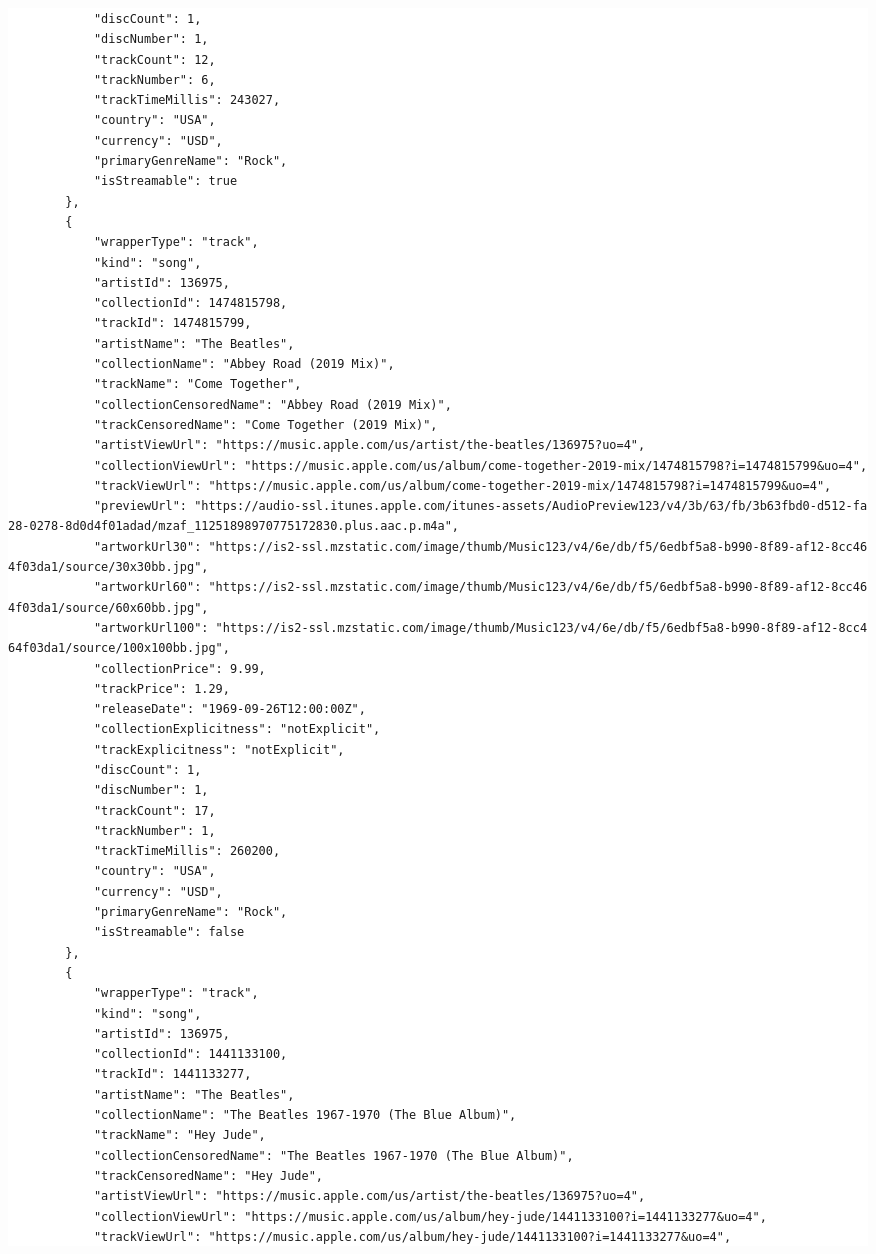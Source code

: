                 "discCount": 1,
                "discNumber": 1,
                "trackCount": 12,
                "trackNumber": 6,
                "trackTimeMillis": 243027,
                "country": "USA",
                "currency": "USD",
                "primaryGenreName": "Rock",
                "isStreamable": true
            },
            {
                "wrapperType": "track",
                "kind": "song",
                "artistId": 136975,
                "collectionId": 1474815798,
                "trackId": 1474815799,
                "artistName": "The Beatles",
                "collectionName": "Abbey Road (2019 Mix)",
                "trackName": "Come Together",
                "collectionCensoredName": "Abbey Road (2019 Mix)",
                "trackCensoredName": "Come Together (2019 Mix)",
                "artistViewUrl": "https://music.apple.com/us/artist/the-beatles/136975?uo=4",
                "collectionViewUrl": "https://music.apple.com/us/album/come-together-2019-mix/1474815798?i=1474815799&uo=4",
                "trackViewUrl": "https://music.apple.com/us/album/come-together-2019-mix/1474815798?i=1474815799&uo=4",
                "previewUrl": "https://audio-ssl.itunes.apple.com/itunes-assets/AudioPreview123/v4/3b/63/fb/3b63fbd0-d512-fa28-0278-8d0d4f01adad/mzaf_11251898970775172830.plus.aac.p.m4a",
                "artworkUrl30": "https://is2-ssl.mzstatic.com/image/thumb/Music123/v4/6e/db/f5/6edbf5a8-b990-8f89-af12-8cc464f03da1/source/30x30bb.jpg",
                "artworkUrl60": "https://is2-ssl.mzstatic.com/image/thumb/Music123/v4/6e/db/f5/6edbf5a8-b990-8f89-af12-8cc464f03da1/source/60x60bb.jpg",
                "artworkUrl100": "https://is2-ssl.mzstatic.com/image/thumb/Music123/v4/6e/db/f5/6edbf5a8-b990-8f89-af12-8cc464f03da1/source/100x100bb.jpg",
                "collectionPrice": 9.99,
                "trackPrice": 1.29,
                "releaseDate": "1969-09-26T12:00:00Z",
                "collectionExplicitness": "notExplicit",
                "trackExplicitness": "notExplicit",
                "discCount": 1,
                "discNumber": 1,
                "trackCount": 17,
                "trackNumber": 1,
                "trackTimeMillis": 260200,
                "country": "USA",
                "currency": "USD",
                "primaryGenreName": "Rock",
                "isStreamable": false
            },
            {
                "wrapperType": "track",
                "kind": "song",
                "artistId": 136975,
                "collectionId": 1441133100,
                "trackId": 1441133277,
                "artistName": "The Beatles",
                "collectionName": "The Beatles 1967-1970 (The Blue Album)",
                "trackName": "Hey Jude",
                "collectionCensoredName": "The Beatles 1967-1970 (The Blue Album)",
                "trackCensoredName": "Hey Jude",
                "artistViewUrl": "https://music.apple.com/us/artist/the-beatles/136975?uo=4",
                "collectionViewUrl": "https://music.apple.com/us/album/hey-jude/1441133100?i=1441133277&uo=4",
                "trackViewUrl": "https://music.apple.com/us/album/hey-jude/1441133100?i=1441133277&uo=4",